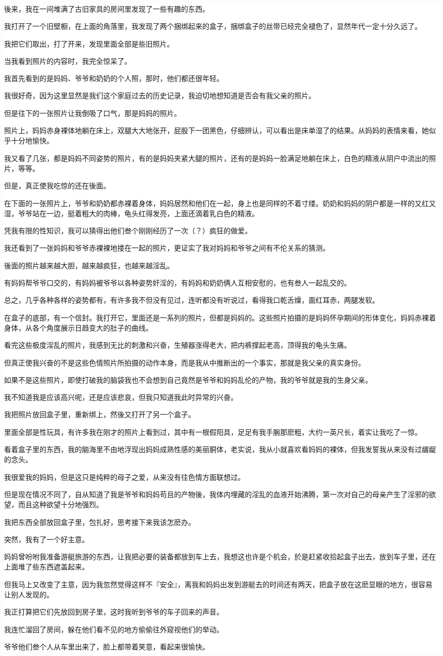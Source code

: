 後来，我在一间堆满了古旧家具的房间里发现了一些有趣的东西。

我打开了一个旧壁橱，在上面的角落里，我发现了两个捆绑起来的盒子，捆绑盒子的丝带已经完全褪色了，显然年代一定十分久远了。

我把它们取出，打了开来，发现里面全部是些旧照片。

当我看到照片的内容时，我完全惊呆了。

我首先看到的是妈妈、爷爷和奶奶的个人照，那时，他们都还很年轻。

我很好奇，因为这里显然是我们这个家庭过去的历史记录，我迫切地想知道是否会有我父亲的照片。

但是往下的一张照片让我倒吸了口气，那是妈妈的照片。

照片上，妈妈赤身裸体地躺在床上，双腿大大地张开，屁股下一团黑色，仔细辨认，可以看出是床单湿了的结果。从妈妈的表情来看，她似乎十分地愉快。

我又看了几张，都是妈妈不同姿势的照片，有的是妈妈夹紧大腿的照片，还有的是妈妈一脸满足地躺在床上，白色的精液从阴户中流出的照片，等等。

但是，真正使我吃惊的还在後面。

在下面的一张照片上，爷爷和奶奶都赤裸着身体，妈妈居然和他们在一起，身上也是同样的不着寸缕。奶奶和妈妈的阴户都是一样的又红又湿，爷爷站在一边，挺着粗大的肉棒，龟头红得发亮，上面还滴着乳白色的精液。

凭我有限的性知识，我可以猜得出他们叁个刚刚经历了一次（？）疯狂的做爱。

我还看到了一张妈妈和爷爷赤裸裸地搂在一起的照片，更证实了我对妈妈和爷爷之间有不伦关系的猜测。

後面的照片越来越大胆，越来越疯狂，也越来越淫乱。

有妈妈帮爷爷口交的，有妈妈被爷爷以各种姿势奸淫的，有妈妈和奶奶俩人互相安慰的，也有叁人一起乱交的。

总之，几乎各种各样的姿势都有，有许多我不但没有见过，连听都没有听说过，看得我口乾舌燥，面红耳赤，两腿发软。

在盒子的底部，有一个信封。我打开它，里面还是一系列的照片，但都是妈妈的。这些照片拍摄的是妈妈怀孕期间的形体变化，妈妈赤裸着身体，从各个角度展示日趋变大的肚子的曲线。

看完这些极度淫乱的照片，我感到无比的刺激和兴奋，生殖器涨得老大，把内裤撑起老高，顶得我的龟头生痛。

但真正使我兴奋的不是这些色情照片所拍摄的动作本身，而是我从中推断出的一个事实，那就是我父亲的真实身份。

如果不是这些照片，即使打破我的脑袋我也不会想到自己竟然是爷爷和妈妈乱伦的产物，我的爷爷就是我的生身父亲。

我不知道我是应该高兴呢，还是应该悲哀，但我只知道我此时异常的兴奋。

我把照片放回盒子里，重新绑上，然後又打开了另一个盒子。

里面全部是性玩具，有许多我在刚才的照片上看到过，其中有一根假阳具，足足有我手腕那麽粗，大约一英尺长，着实让我吃了一惊。

看着盒子里的东西，我的脑海里不由地浮现出妈妈成熟性感的美丽胴体，老实说，我从小就喜欢看妈妈的裸体，但我发誓我从来没有过龌龊的念头。

我很爱我的妈妈，但是这只是纯粹的母子之爱，从来没有往色情方面联想过。

但是现在情况不同了，自从知道了我是爷爷和妈妈苟且的产物後，我体内埋藏的淫乱的血液开始沸腾，第一次对自己的母亲产生了淫邪的欲望，而且这种欲望十分地强烈。

我把东西全部放回盒子里，包扎好，思考接下来我该怎麽办。

突然，我有了一个好主意。

妈妈曾吩咐我准备游艇旅游的东西，让我把必要的装备都放到车上去，我想这也许是个机会，於是赶紧收拾起盒子出去，放到车子里，还在上面堆了些东西遮盖起来。

但我马上又改变了主意，因为我忽然觉得这样不『安全』，离我和妈妈出发到游艇去的时间还有两天，把盒子放在这麽显眼的地方，很容易让别人发现的。

我正打算把它们先放回到房子里，这时我听到爷爷的车子回来的声音。

我连忙溜回了房间，躲在他们看不见的地方偷偷往外窥视他们的举动。

爷爷他们叁个人从车里出来了，脸上都带着笑意，看起来很愉快。
